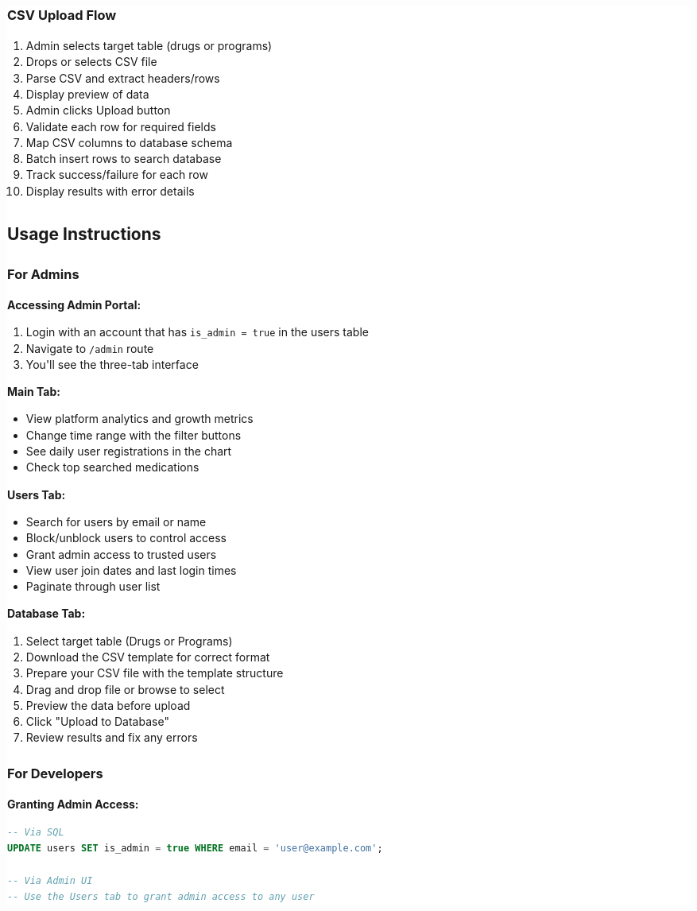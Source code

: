 ### CSV Upload Flow
1. Admin selects target table (drugs or programs)
2. Drops or selects CSV file
3. Parse CSV and extract headers/rows
4. Display preview of data
5. Admin clicks Upload button
6. Validate each row for required fields
7. Map CSV columns to database schema
8. Batch insert rows to search database
9. Track success/failure for each row
10. Display results with error details

## Usage Instructions

### For Admins

**Accessing Admin Portal:**
1. Login with an account that has `is_admin = true` in the users table
2. Navigate to `/admin` route
3. You'll see the three-tab interface

**Main Tab:**
- View platform analytics and growth metrics
- Change time range with the filter buttons
- See daily user registrations in the chart
- Check top searched medications

**Users Tab:**
- Search for users by email or name
- Block/unblock users to control access
- Grant admin access to trusted users
- View user join dates and last login times
- Paginate through user list

**Database Tab:**
1. Select target table (Drugs or Programs)
2. Download the CSV template for correct format
3. Prepare your CSV file with the template structure
4. Drag and drop file or browse to select
5. Preview the data before upload
6. Click "Upload to Database"
7. Review results and fix any errors

### For Developers

**Granting Admin Access:**
```sql
-- Via SQL
UPDATE users SET is_admin = true WHERE email = 'user@example.com';

-- Via Admin UI
-- Use the Users tab to grant admin access to any user
```
